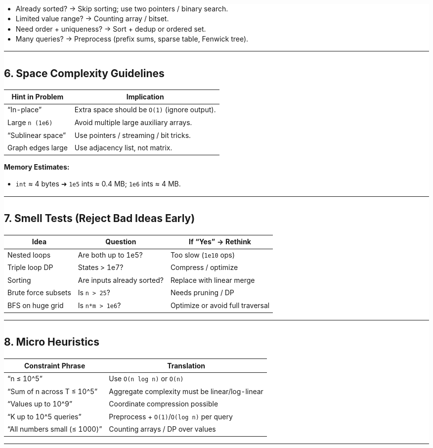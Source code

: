    * Already sorted? → Skip sorting; use two pointers / binary search.
   * Limited value range? → Counting array / bitset.
   * Need order + uniqueness? → Sort + dedup or ordered set.
   * Many queries? → Preprocess (prefix sums, sparse table, Fenwick tree).

---

## 6. Space Complexity Guidelines

| Hint in Problem   | Implication                                   |
| ----------------- | --------------------------------------------- |
| “In-place”        | Extra space should be `O(1)` (ignore output). |
| Large `n (1e6)`   | Avoid multiple large auxiliary arrays.        |
| “Sublinear space” | Use pointers / streaming / bit tricks.        |
| Graph edges large | Use adjacency list, not matrix.               |

**Memory Estimates:**

* `int` ≈ 4 bytes ➜ `1e5` ints ≈ 0.4 MB; `1e6` ints ≈ 4 MB.

---

## 7. Smell Tests (Reject Bad Ideas Early)

| Idea                | Question                   | If “Yes” → Rethink               |
| ------------------- | -------------------------- | -------------------------------- |
| Nested loops        | Are both up to 1e5?        | Too slow (`1e10` ops)            |
| Triple loop DP      | States > 1e7?              | Compress / optimize              |
| Sorting             | Are inputs already sorted? | Replace with linear merge        |
| Brute force subsets | Is `n > 25`?               | Needs pruning / DP               |
| BFS on huge grid    | Is `n*m > 1e6`?            | Optimize or avoid full traversal |

---

## 8. Micro Heuristics

| Constraint Phrase            | Translation                                    |
| ---------------------------- | ---------------------------------------------- |
| “n ≤ 10^5”                   | Use `O(n log n)` or `O(n)`                     |
| “Sum of n across T ≤ 10^5”   | Aggregate complexity must be linear/log-linear |
| “Values up to 10^9”          | Coordinate compression possible                |
| “K up to 10^5 queries”       | Preprocess + `O(1)`/`O(log n)` per query       |
| “All numbers small (≤ 1000)” | Counting arrays / DP over values               |

---